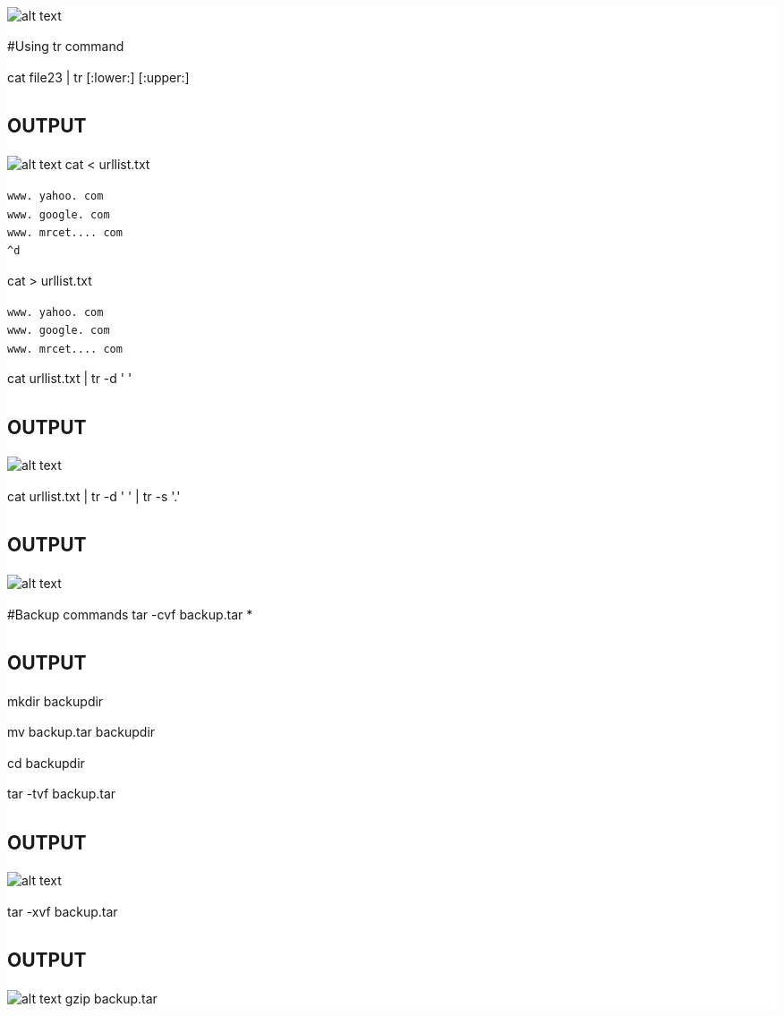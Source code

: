 ![alt text](<Screenshot 2025-09-22 222821.png>)

#Using tr command

cat file23 | tr [:lower:] [:upper:]
 ## OUTPUT
![alt text](<Screenshot 2025-09-22 222841.png>)
cat < urllist.txt
```
www. yahoo. com
www. google. com
www. mrcet.... com
^d
 ```
cat > urllist.txt
```
www. yahoo. com
www. google. com
www. mrcet.... com
 ```
cat urllist.txt | tr -d ' '
 ## OUTPUT
![alt text](<Screenshot 2025-09-22 223047.png>)

 
cat urllist.txt | tr -d ' ' | tr -s '.'
## OUTPUT
![alt text](<Screenshot 2025-09-22 223047-1.png>)


#Backup commands
tar -cvf backup.tar *
## OUTPUT


mkdir backupdir
 
mv backup.tar backupdir

cd backupdir
 
tar -tvf backup.tar
## OUTPUT
![alt text](<Screenshot 2025-09-22 223115.png>)

tar -xvf backup.tar
## OUTPUT
![alt text](<Screenshot 2025-09-22 223246.png>)
gzip backup.tar
